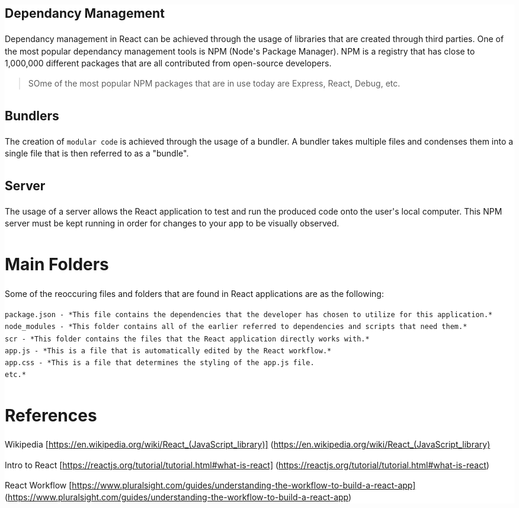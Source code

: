 ## Dependancy Management

Dependancy management in React can be achieved through the usage of libraries that are created through third parties. One of the most popular dependancy management tools is NPM (Node's Package Manager). NPM is a registry that has close to 1,000,000 different packages that are all contributed from open-source developers.

> SOme of the most popular NPM packages that are in use today are Express, React, Debug, etc.

## Bundlers

The creation of `modular code` is achieved through the usage of a bundler. A bundler takes multiple files and condenses them into a single file that is then referred to as a "bundle".

## Server

The usage of a server allows the React application to test and run the produced code onto the user's local computer. This NPM server must be kept running in order for changes to your app to be visually observed. 

# Main Folders

Some of the reoccuring files and folders that are found in React applications are as the following:

```
package.json - *This file contains the dependencies that the developer has chosen to utilize for this application.*
node_modules - *This folder contains all of the earlier referred to dependencies and scripts that need them.*
scr - *This folder contains the files that the React application directly works with.*
app.js - *This is a file that is automatically edited by the React workflow.*
app.css - *This is a file that determines the styling of the app.js file. 
etc.*

```

# References

Wikipedia [https://en.wikipedia.org/wiki/React_(JavaScript_library)] (https://en.wikipedia.org/wiki/React_(JavaScript_library)

Intro to React [https://reactjs.org/tutorial/tutorial.html#what-is-react] (https://reactjs.org/tutorial/tutorial.html#what-is-react)

React Workflow [https://www.pluralsight.com/guides/understanding-the-workflow-to-build-a-react-app] (https://www.pluralsight.com/guides/understanding-the-workflow-to-build-a-react-app)